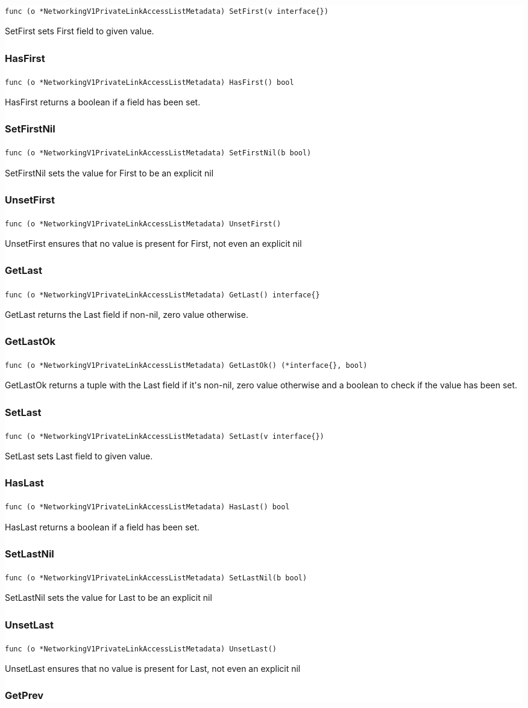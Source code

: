 `func (o *NetworkingV1PrivateLinkAccessListMetadata) SetFirst(v interface{})`

SetFirst sets First field to given value.

### HasFirst

`func (o *NetworkingV1PrivateLinkAccessListMetadata) HasFirst() bool`

HasFirst returns a boolean if a field has been set.

### SetFirstNil

`func (o *NetworkingV1PrivateLinkAccessListMetadata) SetFirstNil(b bool)`

 SetFirstNil sets the value for First to be an explicit nil

### UnsetFirst
`func (o *NetworkingV1PrivateLinkAccessListMetadata) UnsetFirst()`

UnsetFirst ensures that no value is present for First, not even an explicit nil
### GetLast

`func (o *NetworkingV1PrivateLinkAccessListMetadata) GetLast() interface{}`

GetLast returns the Last field if non-nil, zero value otherwise.

### GetLastOk

`func (o *NetworkingV1PrivateLinkAccessListMetadata) GetLastOk() (*interface{}, bool)`

GetLastOk returns a tuple with the Last field if it's non-nil, zero value otherwise
and a boolean to check if the value has been set.

### SetLast

`func (o *NetworkingV1PrivateLinkAccessListMetadata) SetLast(v interface{})`

SetLast sets Last field to given value.

### HasLast

`func (o *NetworkingV1PrivateLinkAccessListMetadata) HasLast() bool`

HasLast returns a boolean if a field has been set.

### SetLastNil

`func (o *NetworkingV1PrivateLinkAccessListMetadata) SetLastNil(b bool)`

 SetLastNil sets the value for Last to be an explicit nil

### UnsetLast
`func (o *NetworkingV1PrivateLinkAccessListMetadata) UnsetLast()`

UnsetLast ensures that no value is present for Last, not even an explicit nil
### GetPrev

